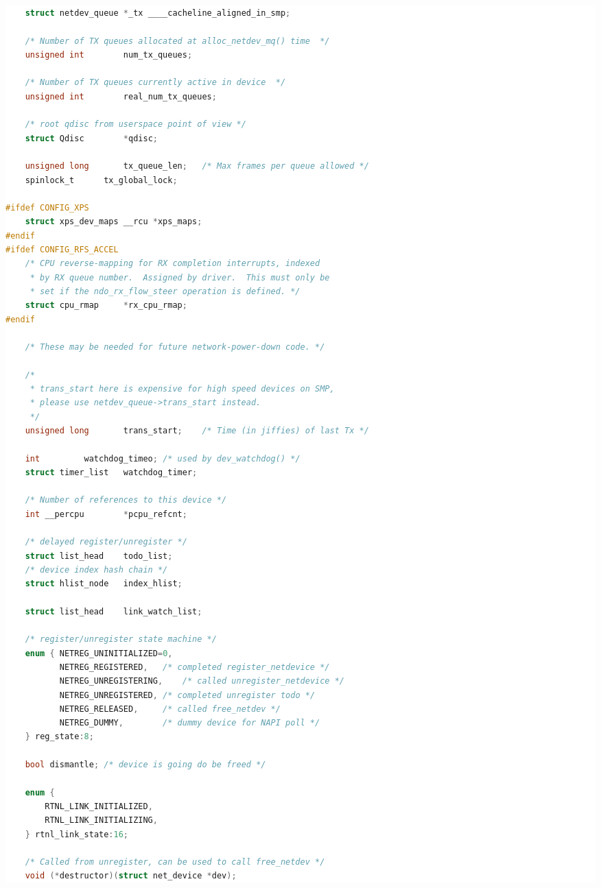 ```C
	struct netdev_queue	*_tx ____cacheline_aligned_in_smp;

	/* Number of TX queues allocated at alloc_netdev_mq() time  */
	unsigned int		num_tx_queues;

	/* Number of TX queues currently active in device  */
	unsigned int		real_num_tx_queues;

	/* root qdisc from userspace point of view */
	struct Qdisc		*qdisc;

	unsigned long		tx_queue_len;	/* Max frames per queue allowed */
	spinlock_t		tx_global_lock;

#ifdef CONFIG_XPS
	struct xps_dev_maps __rcu *xps_maps;
#endif
#ifdef CONFIG_RFS_ACCEL
	/* CPU reverse-mapping for RX completion interrupts, indexed
	 * by RX queue number.  Assigned by driver.  This must only be
	 * set if the ndo_rx_flow_steer operation is defined. */
	struct cpu_rmap		*rx_cpu_rmap;
#endif

	/* These may be needed for future network-power-down code. */

	/*
	 * trans_start here is expensive for high speed devices on SMP,
	 * please use netdev_queue->trans_start instead.
	 */
	unsigned long		trans_start;	/* Time (in jiffies) of last Tx	*/

	int			watchdog_timeo; /* used by dev_watchdog() */
	struct timer_list	watchdog_timer;

	/* Number of references to this device */
	int __percpu		*pcpu_refcnt;

	/* delayed register/unregister */
	struct list_head	todo_list;
	/* device index hash chain */
	struct hlist_node	index_hlist;

	struct list_head	link_watch_list;

	/* register/unregister state machine */
	enum { NETREG_UNINITIALIZED=0,
	       NETREG_REGISTERED,	/* completed register_netdevice */
	       NETREG_UNREGISTERING,	/* called unregister_netdevice */
	       NETREG_UNREGISTERED,	/* completed unregister todo */
	       NETREG_RELEASED,		/* called free_netdev */
	       NETREG_DUMMY,		/* dummy device for NAPI poll */
	} reg_state:8;

	bool dismantle; /* device is going do be freed */

	enum {
		RTNL_LINK_INITIALIZED,
		RTNL_LINK_INITIALIZING,
	} rtnl_link_state:16;

	/* Called from unregister, can be used to call free_netdev */
	void (*destructor)(struct net_device *dev);
```